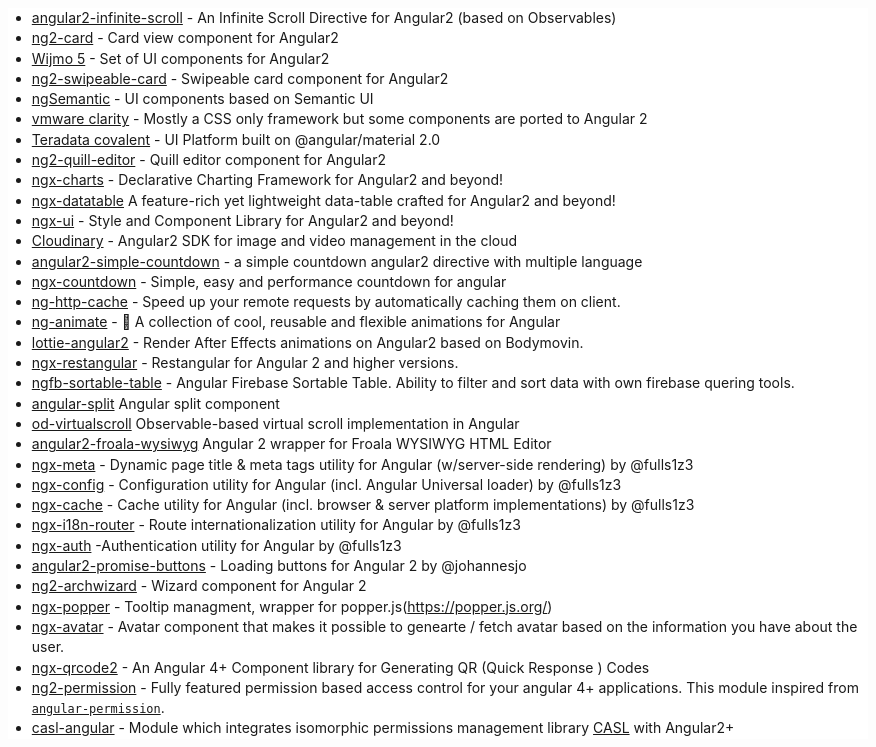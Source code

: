 * [angular2-infinite-scroll](https://www.npmjs.com/package/angular2-infinite-scroll) - An Infinite Scroll Directive for Angular2 (based on Observables)
* [ng2-card](https://github.com/c-bata/ng2-card) - Card view component for Angular2
* [Wijmo 5](http://wijmo.com/products/wijmo-5/) - Set of UI components for Angular2
* [ng2-swipeable-card](https://github.com/JayKan/ng2-swipeable-card) - Swipeable card component for Angular2
* [ngSemantic](https://github.com/vladotesanovic/ngSemantic) - UI components based on Semantic UI
* [vmware clarity](https://github.com/vmware/clarity) - Mostly a CSS only framework but some components are ported to Angular 2
* [Teradata covalent](https://github.com/Teradata/covalent/) - UI Platform built on @angular/material 2.0
* [ng2-quill-editor](https://github.com/surmon-china/ngx-quill-editor) - Quill editor component for Angular2
* [ngx-charts](https://github.com/swimlane/ngx-charts) - Declarative Charting Framework for Angular2 and beyond!
* [ngx-datatable](https://github.com/swimlane/ngx-datatable) A feature-rich yet lightweight data-table crafted for Angular2 and beyond!
* [ngx-ui](https://github.com/swimlane/ngx-ui) - Style and Component Library for Angular2 and beyond!
* [Cloudinary](https://github.com/cloudinary/cloudinary_angular/tree/angular_next) - Angular2 SDK for image and video management in the cloud
* [angular2-simple-countdown](https://github.com/previousdeveloper/angular2-simple-countdown) - a simple countdown angular2 directive with multiple language
* [ngx-countdown](https://github.com/cipchk/ngx-countdown) - Simple, easy and performance countdown for angular
* [ng-http-cache](https://github.com/davguij/angular-http-cache) - Speed up your remote requests by automatically caching them on client.
* [ng-animate](https://github.com/jiayihu/ng-animate) - 🌙 A collection of cool, reusable and flexible animations for Angular
* [lottie-angular2](https://github.com/chenqingspring/ng-lottie) - Render After Effects animations on Angular2 based on Bodymovin.
* [ngx-restangular](https://github.com/2muchcoffeecom/ngx-restangular) - Restangular for Angular 2 and higher versions.
* [ngfb-sortable-table](https://github.com/NodeArt/Angular-Firebase-Sortable-Table) - Angular Firebase Sortable Table. Ability to filter and sort data with own firebase quering tools.
* [angular-split](https://github.com/bertrandg/angular-split) Angular split component
* [od-virtualscroll](https://github.com/dinony/od-virtualscroll) Observable-based virtual scroll implementation in Angular
* [angular2-froala-wysiwyg](https://github.com/froala/angular-froala-wysiwyg) Angular 2 wrapper for Froala WYSIWYG HTML Editor
* [ngx-meta](https://github.com/fulls1z3/ngx-meta) - Dynamic page title & meta tags utility for Angular (w/server-side rendering) by @fulls1z3
* [ngx-config](https://github.com/fulls1z3/ngx-config) - Configuration utility for Angular (incl. Angular Universal loader) by @fulls1z3
* [ngx-cache](https://github.com/fulls1z3/ngx-cache) - Cache utility for Angular (incl. browser & server platform implementations) by @fulls1z3
* [ngx-i18n-router](https://github.com/fulls1z3/ngx-i18n-router) - Route internationalization utility for Angular by @fulls1z3
* [ngx-auth](https://github.com/fulls1z3/ngx-auth) -Authentication utility for Angular by @fulls1z3
* [angular2-promise-buttons](https://github.com/johannesjo/angular2-promise-buttons) - Loading buttons for Angular 2 by @johannesjo
* [ng2-archwizard](https://github.com/madoar/ng2-archwizard) - Wizard component for Angular 2
* [ngx-popper](https://github.com/MrFrankel/ngx-popper) - Tooltip managment, wrapper for popper.js(https://popper.js.org/)
* [ngx-avatar](https://github.com/HaithemMosbahi/ngx-avatar) - Avatar component that makes it possible to genearte / fetch avatar based on the information you have about the user.
* [ngx-qrcode2](https://github.com/techiediaries/ngx-qrcode) - An Angular 4+ Component library for Generating QR (Quick Response ) Codes
* [ng2-permission](https://github.com/JavadRasouli/ng2-permission) - Fully featured permission based access control for your angular 4+ applications. This module inspired from [`angular-permission`](https://github.com/Narzerus/angular-permission).
* [casl-angular](https://github.com/stalniy/casl/tree/master/packages/casl-angular) - Module which integrates isomorphic  permissions management library [CASL](https://github.com/stalniy/casl) with Angular2+